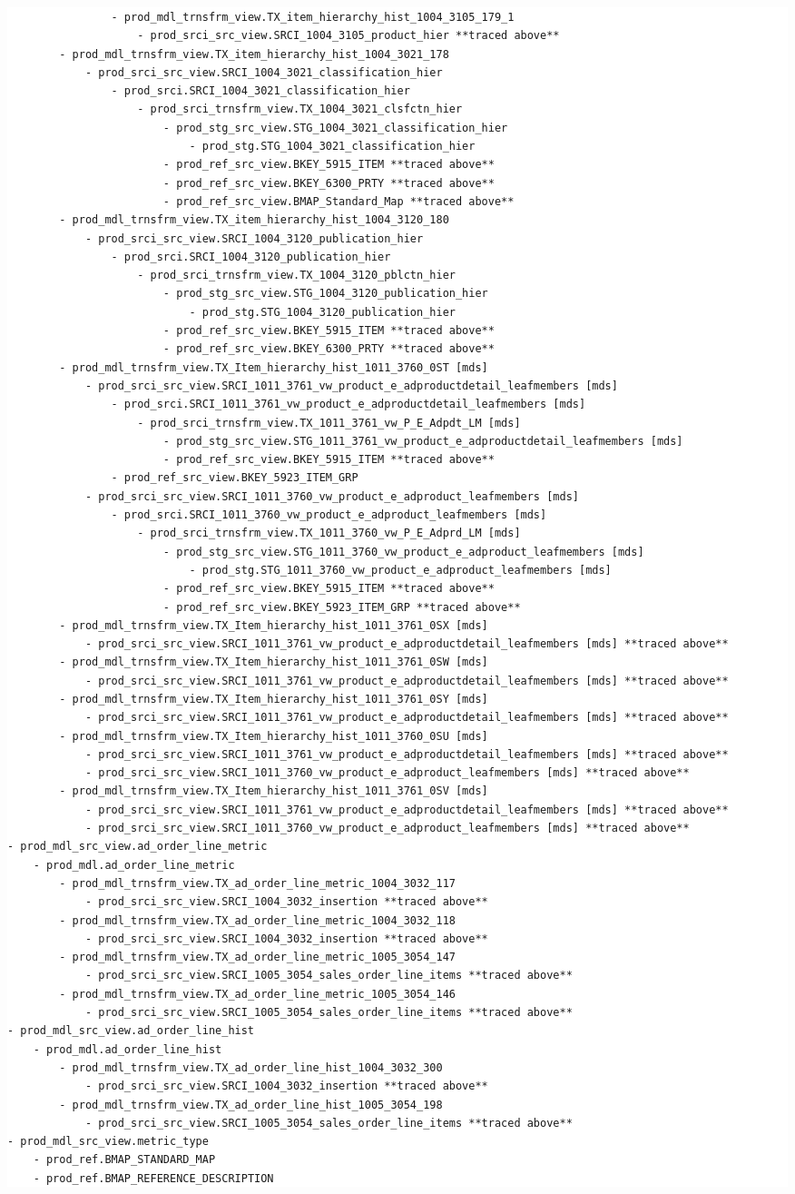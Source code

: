                     - prod_mdl_trnsfrm_view.TX_item_hierarchy_hist_1004_3105_179_1
                        - prod_srci_src_view.SRCI_1004_3105_product_hier **traced above**
            - prod_mdl_trnsfrm_view.TX_item_hierarchy_hist_1004_3021_178
                - prod_srci_src_view.SRCI_1004_3021_classification_hier
                    - prod_srci.SRCI_1004_3021_classification_hier
                        - prod_srci_trnsfrm_view.TX_1004_3021_clsfctn_hier
                            - prod_stg_src_view.STG_1004_3021_classification_hier
                                - prod_stg.STG_1004_3021_classification_hier
                            - prod_ref_src_view.BKEY_5915_ITEM **traced above**
                            - prod_ref_src_view.BKEY_6300_PRTY **traced above**
                            - prod_ref_src_view.BMAP_Standard_Map **traced above**
            - prod_mdl_trnsfrm_view.TX_item_hierarchy_hist_1004_3120_180
                - prod_srci_src_view.SRCI_1004_3120_publication_hier
                    - prod_srci.SRCI_1004_3120_publication_hier
                        - prod_srci_trnsfrm_view.TX_1004_3120_pblctn_hier
                            - prod_stg_src_view.STG_1004_3120_publication_hier
                                - prod_stg.STG_1004_3120_publication_hier
                            - prod_ref_src_view.BKEY_5915_ITEM **traced above**
                            - prod_ref_src_view.BKEY_6300_PRTY **traced above**
            - prod_mdl_trnsfrm_view.TX_Item_hierarchy_hist_1011_3760_0ST [mds]
                - prod_srci_src_view.SRCI_1011_3761_vw_product_e_adproductdetail_leafmembers [mds]
                    - prod_srci.SRCI_1011_3761_vw_product_e_adproductdetail_leafmembers [mds]
                        - prod_srci_trnsfrm_view.TX_1011_3761_vw_P_E_Adpdt_LM [mds]
                            - prod_stg_src_view.STG_1011_3761_vw_product_e_adproductdetail_leafmembers [mds]
                            - prod_ref_src_view.BKEY_5915_ITEM **traced above**
                    - prod_ref_src_view.BKEY_5923_ITEM_GRP
                - prod_srci_src_view.SRCI_1011_3760_vw_product_e_adproduct_leafmembers [mds]
                    - prod_srci.SRCI_1011_3760_vw_product_e_adproduct_leafmembers [mds]
                        - prod_srci_trnsfrm_view.TX_1011_3760_vw_P_E_Adprd_LM [mds]
                            - prod_stg_src_view.STG_1011_3760_vw_product_e_adproduct_leafmembers [mds]
                                - prod_stg.STG_1011_3760_vw_product_e_adproduct_leafmembers [mds]
                            - prod_ref_src_view.BKEY_5915_ITEM **traced above**
                            - prod_ref_src_view.BKEY_5923_ITEM_GRP **traced above**
            - prod_mdl_trnsfrm_view.TX_Item_hierarchy_hist_1011_3761_0SX [mds]
                - prod_srci_src_view.SRCI_1011_3761_vw_product_e_adproductdetail_leafmembers [mds] **traced above**
            - prod_mdl_trnsfrm_view.TX_Item_hierarchy_hist_1011_3761_0SW [mds]
                - prod_srci_src_view.SRCI_1011_3761_vw_product_e_adproductdetail_leafmembers [mds] **traced above**
            - prod_mdl_trnsfrm_view.TX_Item_hierarchy_hist_1011_3761_0SY [mds]
                - prod_srci_src_view.SRCI_1011_3761_vw_product_e_adproductdetail_leafmembers [mds] **traced above**
            - prod_mdl_trnsfrm_view.TX_Item_hierarchy_hist_1011_3760_0SU [mds]
                - prod_srci_src_view.SRCI_1011_3761_vw_product_e_adproductdetail_leafmembers [mds] **traced above**
                - prod_srci_src_view.SRCI_1011_3760_vw_product_e_adproduct_leafmembers [mds] **traced above**
            - prod_mdl_trnsfrm_view.TX_Item_hierarchy_hist_1011_3761_0SV [mds]
                - prod_srci_src_view.SRCI_1011_3761_vw_product_e_adproductdetail_leafmembers [mds] **traced above**
                - prod_srci_src_view.SRCI_1011_3760_vw_product_e_adproduct_leafmembers [mds] **traced above**
    - prod_mdl_src_view.ad_order_line_metric
        - prod_mdl.ad_order_line_metric
            - prod_mdl_trnsfrm_view.TX_ad_order_line_metric_1004_3032_117
                - prod_srci_src_view.SRCI_1004_3032_insertion **traced above**
            - prod_mdl_trnsfrm_view.TX_ad_order_line_metric_1004_3032_118
                - prod_srci_src_view.SRCI_1004_3032_insertion **traced above**
            - prod_mdl_trnsfrm_view.TX_ad_order_line_metric_1005_3054_147
                - prod_srci_src_view.SRCI_1005_3054_sales_order_line_items **traced above**
            - prod_mdl_trnsfrm_view.TX_ad_order_line_metric_1005_3054_146
                - prod_srci_src_view.SRCI_1005_3054_sales_order_line_items **traced above**
    - prod_mdl_src_view.ad_order_line_hist
        - prod_mdl.ad_order_line_hist
            - prod_mdl_trnsfrm_view.TX_ad_order_line_hist_1004_3032_300
                - prod_srci_src_view.SRCI_1004_3032_insertion **traced above**
            - prod_mdl_trnsfrm_view.TX_ad_order_line_hist_1005_3054_198
                - prod_srci_src_view.SRCI_1005_3054_sales_order_line_items **traced above**
    - prod_mdl_src_view.metric_type
        - prod_ref.BMAP_STANDARD_MAP
        - prod_ref.BMAP_REFERENCE_DESCRIPTION